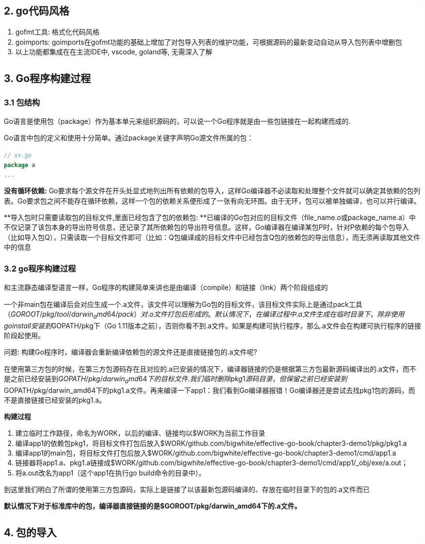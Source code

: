 ## 2. go代码风格

1. gofmt工具: 格式化代码风格
2. goimports: goimports在gofmt功能的基础上增加了对包导入列表的维护功能，可根据源码的最新变动自动从导入包列表中增删包
3. 以上功能都集成在在主流IDE中, vscode, goland等, 无需深入了解

## 3. Go程序构建过程

### 3.1 包结构

Go语言是使用包（package）作为基本单元来组织源码的，可以说一个Go程序就是由一些包链接在一起构建而成的.

Go语言中包的定义和使用十分简单。通过package关键字声明Go源文件所属的包：

```go
// xx.go
package a
...
```

**没有循环依赖:** Go要求每个源文件在开头处显式地列出所有依赖的包导入，这样Go编译器不必读取和处理整个文件就可以确定其依赖的包列表。Go要求包之间不能存在循环依赖，这样一个包的依赖关系便形成了一张有向无环图。由于无环，包可以被单独编译，也可以并行编译。

**导入包时只需要读取包的目标文件,里面已经包含了包的依赖包: **已编译的Go包对应的目标文件（file_name.o或package_name.a）中不仅记录了该包本身的导出符号信息，还记录了其所依赖包的导出符号信息。这样，Go编译器在编译某包P时，针对P依赖的每个包导入（比如导入包Q），只需读取一个目标文件即可（比如：Q包编译成的目标文件中已经包含Q包的依赖包的导出信息），而无须再读取其他文件中的信息

### 3.2 go程序构建过程

和主流静态编译型语言一样，Go程序的构建简单来讲也是由编译（compile）和链接（link）两个阶段组成的

一个非main包在编译后会对应生成一个.a文件，该文件可以理解为Go包的目标文件，该目标文件实际上是通过pack工具（$GOROOT/pkg/tool/darwin_amd64/pack）对.o文件打包后形成的。默认情况下，在编译过程中.a文件生成在临时目录下，除非使用go install安装到$GOPATH/pkg下（Go 1.11版本之前），否则你看不到.a文件。如果是构建可执行程序，那么.a文件会在构建可执行程序的链接阶段起使用。

问题: 构建Go程序时，编译器会重新编译依赖包的源文件还是直接链接包的.a文件呢?

在使用第三方包的时候，在第三方包源码存在且对应的.a已安装的情况下，编译器链接的仍是根据第三方包最新源码编译出的.a文件，而不是之前已经安装到$GOPATH/pkg/darwin_amd64下的目标文件. 我们临时删除pkg1源码目录，但保留之前已经安装到$GOPATH/pkg/darwin_amd64下的pkg1.a文件。再来编译一下app1：我们看到Go编译器报错！Go编译器还是尝试去找pkg1包的源码，而不是直接链接已经安装的pkg1.a。

**构建过程**

1. 建立临时工作路径，命名为WORK，以后的编译、链接均以$WORK为当前工作目录
2. 编译app1的依赖包pkg1，将目标文件打包后放入$WORK/github.com/bigwhite/effective-go-book/chapter3-demo1/pkg/pkg1.a
3. 编译app1的main包，将目标文件打包后放入$WORK/github.com/bigwhite/effective-go-book/chapter3-demo1/cmd/app1.a
4. 链接器将app1.a、pkg1.a链接成$WORK/github.com/bigwhite/effective-go-book/chapter3-demo1/cmd/app1/_obj/exe/a.out；
5. 将a.out改名为app1（这个app1在执行go build命令的目录中）。

到这里我们明白了所谓的使用第三方包源码，实际上是链接了以该最新包源码编译的、存放在临时目录下的包的.a文件而已

**默认情况下对于标准库中的包，编译器直接链接的是$GOROOT/pkg/darwin_amd64下的.a文件。**

## 4. 包的导入
